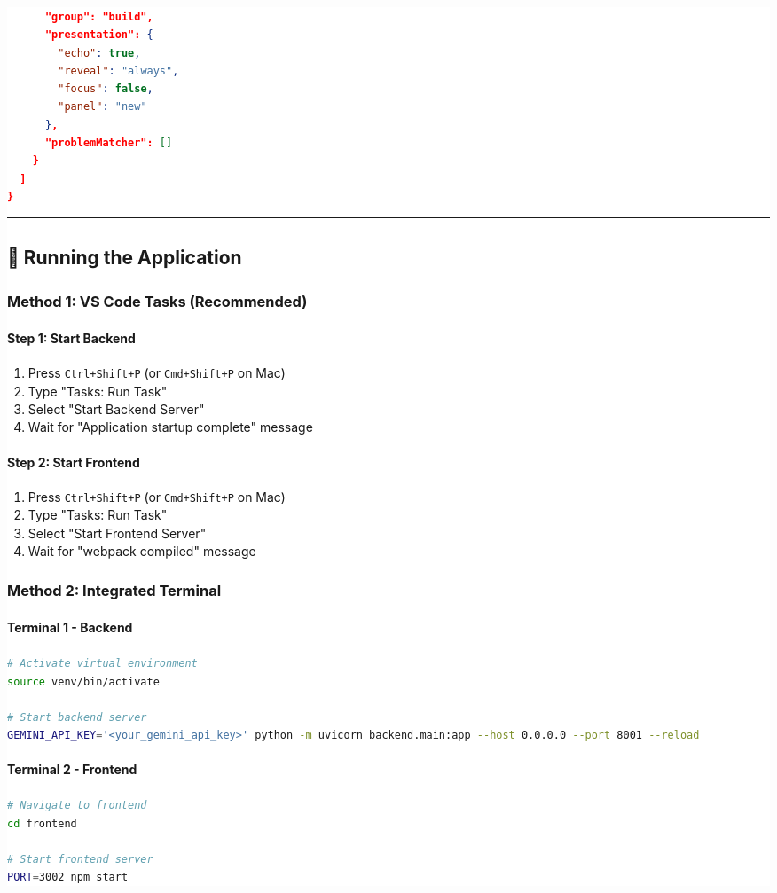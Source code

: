 ```json
      "group": "build",
      "presentation": {
        "echo": true,
        "reveal": "always",
        "focus": false,
        "panel": "new"
      },
      "problemMatcher": []
    }
  ]
}
```

---

## **🎯 Running the Application**

### **Method 1: VS Code Tasks (Recommended)**

#### **Step 1: Start Backend**
1. Press `Ctrl+Shift+P` (or `Cmd+Shift+P` on Mac)
2. Type "Tasks: Run Task"
3. Select "Start Backend Server"
4. Wait for "Application startup complete" message

#### **Step 2: Start Frontend**
1. Press `Ctrl+Shift+P` (or `Cmd+Shift+P` on Mac)
2. Type "Tasks: Run Task"
3. Select "Start Frontend Server"
4. Wait for "webpack compiled" message

### **Method 2: Integrated Terminal**

#### **Terminal 1 - Backend**
```bash
# Activate virtual environment
source venv/bin/activate

# Start backend server
GEMINI_API_KEY='<your_gemini_api_key>' python -m uvicorn backend.main:app --host 0.0.0.0 --port 8001 --reload
```

#### **Terminal 2 - Frontend**
```bash
# Navigate to frontend
cd frontend

# Start frontend server
PORT=3002 npm start
```
